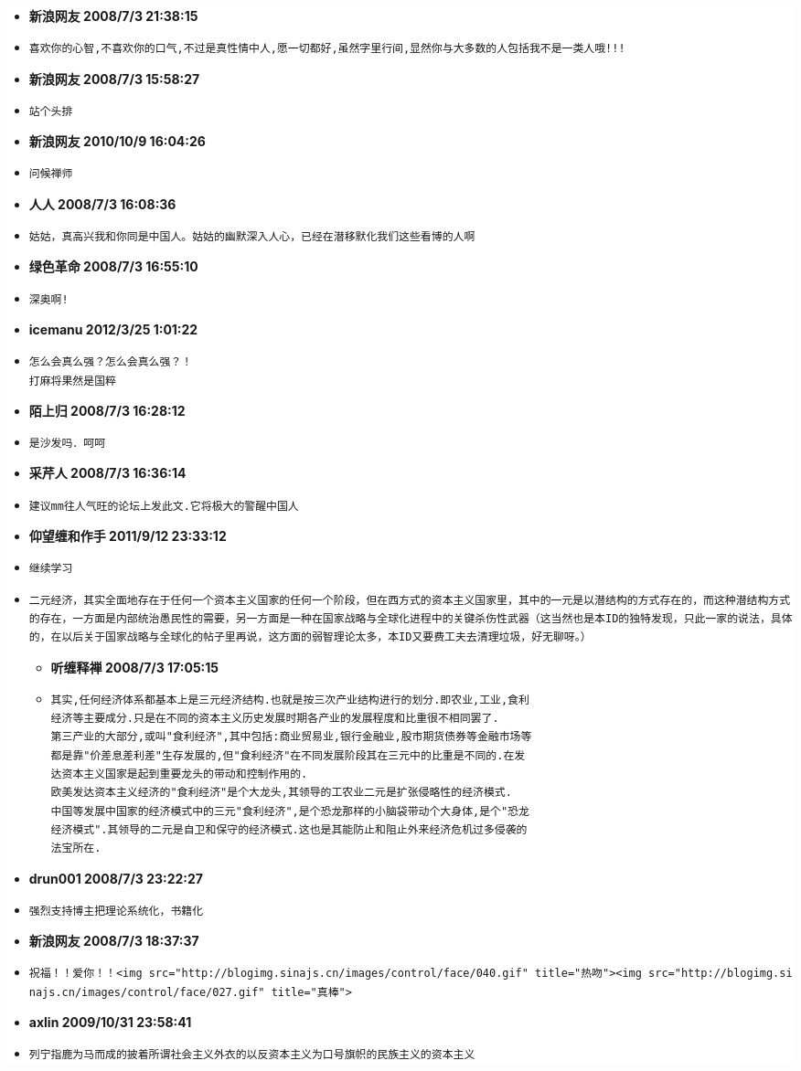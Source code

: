 - **新浪网友 2008/7/3 21:38:15**
- ```
  喜欢你的心智,不喜欢你的口气,不过是真性情中人,愿一切都好,虽然字里行间,显然你与大多数的人包括我不是一类人哦!!!
  ```
- **新浪网友 2008/7/3 15:58:27**
- ```
  站个头排
  ```
- **新浪网友 2010/10/9 16:04:26**
- ```
  问候禅师
  ```
- **人人 2008/7/3 16:08:36**
- ```
  姑姑，真高兴我和你同是中国人。姑姑的幽默深入人心，已经在潜移默化我们这些看博的人啊
  ```
- **绿色革命 2008/7/3 16:55:10**
- ```
  深奥啊!
  ```
- **icemanu 2012/3/25 1:01:22**
- ```
  怎么会真么强？怎么会真么强？！
  打麻将果然是国粹
  ```
- **陌上归 2008/7/3 16:28:12**
- ```
  是沙发吗．呵呵
  ```
- **采芹人 2008/7/3 16:36:14**
- ```
  建议mm往人气旺的论坛上发此文.它将极大的警醒中国人
  ```
- **仰望缠和作手 2011/9/12 23:33:12**
- ```
  继续学习
  ```
- ```
  二元经济，其实全面地存在于任何一个资本主义国家的任何一个阶段，但在西方式的资本主义国家里，其中的一元是以潜结构的方式存在的，而这种潜结构方式的存在，一方面是内部统治愚民性的需要，另一方面是一种在国家战略与全球化进程中的关键杀伤性武器（这当然也是本ID的独特发现，只此一家的说法，具体的，在以后关于国家战略与全球化的帖子里再说，这方面的弱智理论太多，本ID又要费工夫去清理垃圾，好无聊呀。）
  ```
   - **听缠释禅 2008/7/3 17:05:15**
   - ```
     其实,任何经济体系都基本上是三元经济结构.也就是按三次产业结构进行的划分.即农业,工业,食利
     经济等主要成分.只是在不同的资本主义历史发展时期各产业的发展程度和比重很不相同罢了.
     第三产业的大部分,或叫"食利经济",其中包括:商业贸易业,银行金融业,股市期货债券等金融市场等
     都是靠"价差息差利差"生存发展的,但"食利经济"在不同发展阶段其在三元中的比重是不同的.在发
     达资本主义国家是起到重要龙头的带动和控制作用的.
     欧美发达资本主义经济的"食利经济"是个大龙头,其领导的工农业二元是扩张侵略性的经济模式.
     中国等发展中国家的经济模式中的三元"食利经济",是个恐龙那样的小脑袋带动个大身体,是个"恐龙
     经济模式".其领导的二元是自卫和保守的经济模式.这也是其能防止和阻止外来经济危机过多侵袭的
     法宝所在.
     ```
- **drun001 2008/7/3 23:22:27**
- ```
  强烈支持博主把理论系统化，书籍化
  ```
- **新浪网友 2008/7/3 18:37:37**
- ```
  祝福！！爱你！！<img src="http://blogimg.sinajs.cn/images/control/face/040.gif" title="热吻"><img src="http://blogimg.sinajs.cn/images/control/face/027.gif" title="真棒">
  ```
- **axlin 2009/10/31 23:58:41**
- ```
  列宁指鹿为马而成的披着所谓社会主义外衣的以反资本主义为口号旗帜的民族主义的资本主义
  ```
  ```